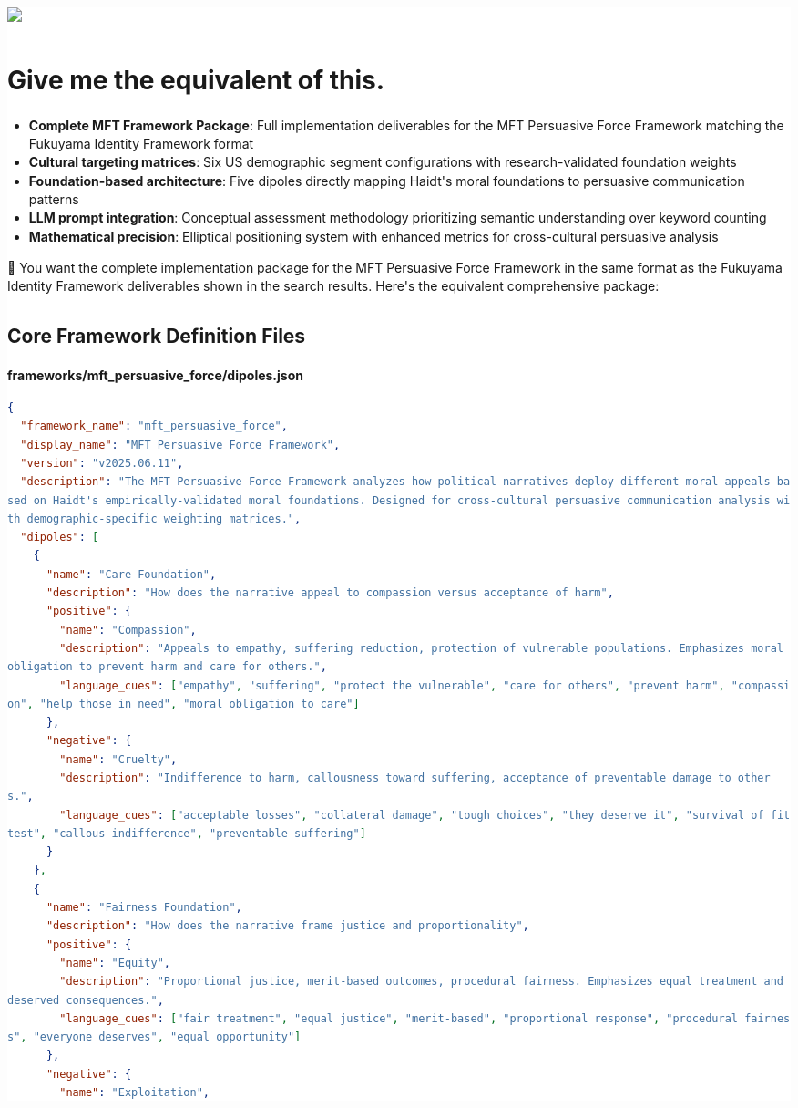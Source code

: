 <img src="https://r2cdn.perplexity.ai/pplx-full-logo-primary-dark%402x.png" class="logo" width="120"/>

# Give me the equivalent of this.

- **Complete MFT Framework Package**: Full implementation deliverables for the MFT Persuasive Force Framework matching the Fukuyama Identity Framework format
- **Cultural targeting matrices**: Six US demographic segment configurations with research-validated foundation weights
- **Foundation-based architecture**: Five dipoles directly mapping Haidt's moral foundations to persuasive communication patterns
- **LLM prompt integration**: Conceptual assessment methodology prioritizing semantic understanding over keyword counting
- **Mathematical precision**: Elliptical positioning system with enhanced metrics for cross-cultural persuasive analysis

🧠 You want the complete implementation package for the MFT Persuasive Force Framework in the same format as the Fukuyama Identity Framework deliverables shown in the search results. Here's the equivalent comprehensive package:

## **Core Framework Definition Files**

**frameworks/mft_persuasive_force/dipoles.json**

```json
{
  "framework_name": "mft_persuasive_force",
  "display_name": "MFT Persuasive Force Framework", 
  "version": "v2025.06.11",
  "description": "The MFT Persuasive Force Framework analyzes how political narratives deploy different moral appeals based on Haidt's empirically-validated moral foundations. Designed for cross-cultural persuasive communication analysis with demographic-specific weighting matrices.",
  "dipoles": [
    {
      "name": "Care Foundation",
      "description": "How does the narrative appeal to compassion versus acceptance of harm",
      "positive": {
        "name": "Compassion",
        "description": "Appeals to empathy, suffering reduction, protection of vulnerable populations. Emphasizes moral obligation to prevent harm and care for others.",
        "language_cues": ["empathy", "suffering", "protect the vulnerable", "care for others", "prevent harm", "compassion", "help those in need", "moral obligation to care"]
      },
      "negative": {
        "name": "Cruelty", 
        "description": "Indifference to harm, callousness toward suffering, acceptance of preventable damage to others.",
        "language_cues": ["acceptable losses", "collateral damage", "tough choices", "they deserve it", "survival of fittest", "callous indifference", "preventable suffering"]
      }
    },
    {
      "name": "Fairness Foundation",
      "description": "How does the narrative frame justice and proportionality",
      "positive": {
        "name": "Equity",
        "description": "Proportional justice, merit-based outcomes, procedural fairness. Emphasizes equal treatment and deserved consequences.",
        "language_cues": ["fair treatment", "equal justice", "merit-based", "proportional response", "procedural fairness", "everyone deserves", "equal opportunity"]
      },
      "negative": {
        "name": "Exploitation",
```

[^1]: readme.md
[^2]: if-you-were-to-develop-a-compl-5KHQ_w5ARS6NumH6P0fHvA.md
[^3]: FRAMEWORK_ARCHITECTURE.md
[^4]: Moral-Gravity-Wells-A-Quantitative-Framework-for-Discerning-the-Moral-Forces-Driving-the-Formatio.md
[^5]: COMPREHENSIVE_PROJECT_DOCUMENTATION.md
[^6]: dipoles.json
[^7]: 5_dipole_interactive_prompt_v2025.01.03.19.45.txt
[^8]: framework.json
[^9]: political_spectrum_api_prompt.md
[^10]: i-ve-updated-the-files-in-this-3SOhPLUeRHirmfQDLsNCOw.md
[^11]: moral_gravity_elliptical.txt
[^12]: README.md
[^13]: README.md